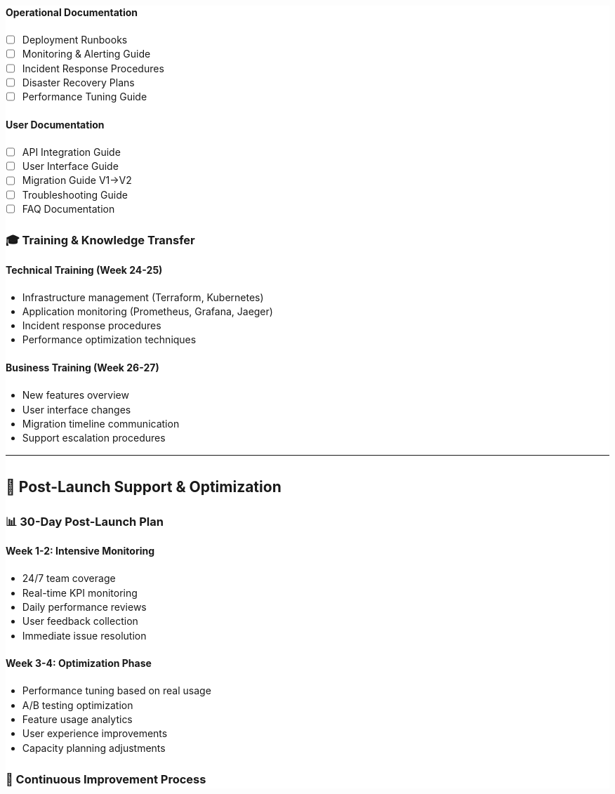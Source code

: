 #### **Operational Documentation**
- [ ] Deployment Runbooks
- [ ] Monitoring & Alerting Guide
- [ ] Incident Response Procedures  
- [ ] Disaster Recovery Plans
- [ ] Performance Tuning Guide

#### **User Documentation**
- [ ] API Integration Guide
- [ ] User Interface Guide
- [ ] Migration Guide V1→V2
- [ ] Troubleshooting Guide
- [ ] FAQ Documentation

### 🎓 Training & Knowledge Transfer

#### **Technical Training (Week 24-25)**
- Infrastructure management (Terraform, Kubernetes)
- Application monitoring (Prometheus, Grafana, Jaeger)
- Incident response procedures
- Performance optimization techniques

#### **Business Training (Week 26-27)**  
- New features overview
- User interface changes
- Migration timeline communication
- Support escalation procedures

---

## 🎯 Post-Launch Support & Optimization

### 📊 30-Day Post-Launch Plan

#### **Week 1-2: Intensive Monitoring**
- 24/7 team coverage
- Real-time KPI monitoring
- Daily performance reviews
- User feedback collection
- Immediate issue resolution

#### **Week 3-4: Optimization Phase**
- Performance tuning based on real usage
- A/B testing optimization
- Feature usage analytics
- User experience improvements
- Capacity planning adjustments

### 🔄 Continuous Improvement Process
